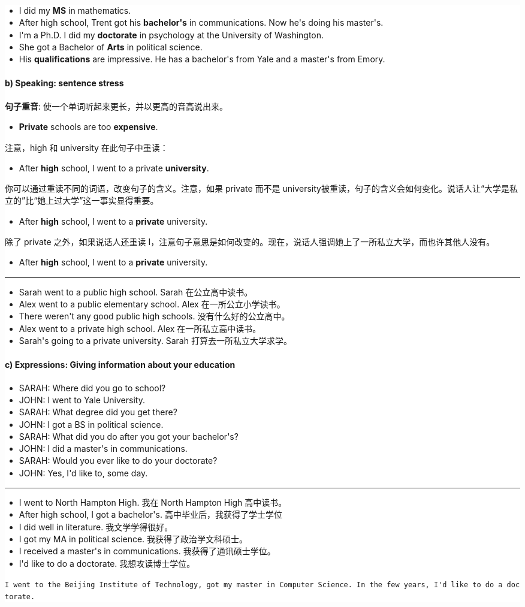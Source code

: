 
* I did my **MS** in mathematics.
* After high school, Trent got his **bachelor's** in communications. Now he's doing his master's.
* I'm a Ph.D. I did my **doctorate** in psychology at the University of Washington.
* She got a Bachelor of **Arts** in political science.
* His **qualifications** are impressive. He has a bachelor's from Yale and a master's from Emory.

#### b) Speaking: sentence stress

**句子重音**: 使一个单词听起来更长，并以更高的音高说出来。

* **Private** schools are too **expensive**.

注意，high 和 university 在此句子中重读：

* After **high** school, I went to a private **university**.

你可以通过重读不同的词语，改变句子的含义。注意，如果 private 而不是 university被重读，句子的含义会如何变化。说话人让“大学是私立的”比“她上过大学”这一事实显得重要。

* After **high** school, I went to a **private** university.                                          

除了 private 之外，如果说话人还重读 I，注意句子意思是如何改变的。现在，说话人强调她上了一所私立大学，而也许其他人没有。

* After **high** school, I went to a **private** university.

---

* Sarah went to a public high school. Sarah 在公立高中读书。
* Alex went to a public elementary school. Alex 在一所公立小学读书。
* There weren't any good public high schools. 没有什么好的公立高中。
* Alex went to a private high school. Alex 在一所私立高中读书。
* Sarah's going to a private university. Sarah 打算去一所私立大学求学。

#### c) Expressions: Giving information about your education

- SARAH: Where did you go to school?
- JOHN: I went to Yale University.
- SARAH: What degree did you get there?
- JOHN: I got a BS in political science.
- SARAH: What did you do after you got your bachelor's?
- JOHN: I did a master's in communications.
- SARAH: Would you ever like to do your doctorate?
- JOHN: Yes, I'd like to, some day.

---

* I went to North Hampton High. 我在 North Hampton High 高中读书。
* After high school, I got a bachelor's. 高中毕业后，我获得了学士学位
* I did well in literature. 我文学学得很好。
* I got my MA in political science. 我获得了政治学文科硕士。
* I received a master's in communications. 我获得了通讯硕士学位。
* I'd like to do a doctorate. 我想攻读博士学位。

```
I went to the Beijing Institute of Technology, got my master in Computer Science. In the few years, I'd like to do a doctorate.
```
